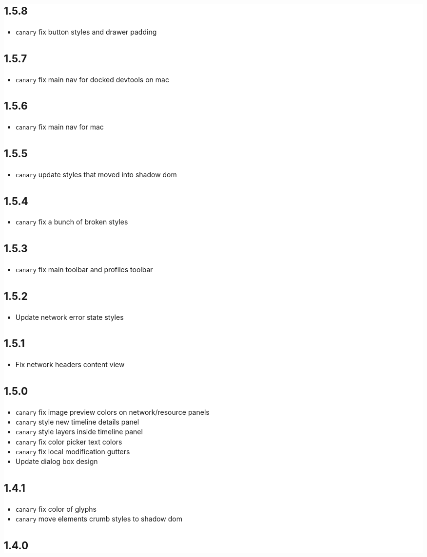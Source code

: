 ## 1.5.8

- `canary` fix button styles and drawer padding

## 1.5.7

- `canary` fix main nav for docked devtools on mac

## 1.5.6

- `canary` fix main nav for mac

## 1.5.5

- `canary` update styles that moved into shadow dom

## 1.5.4

- `canary` fix a bunch of broken styles

## 1.5.3

- `canary` fix main toolbar and profiles toolbar

## 1.5.2

- Update network error state styles

## 1.5.1

- Fix network headers content view

## 1.5.0

- `canary` fix image preview colors on network/resource panels
- `canary` style new timeline details panel
- `canary` style layers inside timeline panel
- `canary` fix color picker text colors
- `canary` fix local modification gutters
- Update dialog box design

## 1.4.1

- `canary` fix color of glyphs
- `canary` move elements crumb styles to shadow dom

## 1.4.0
